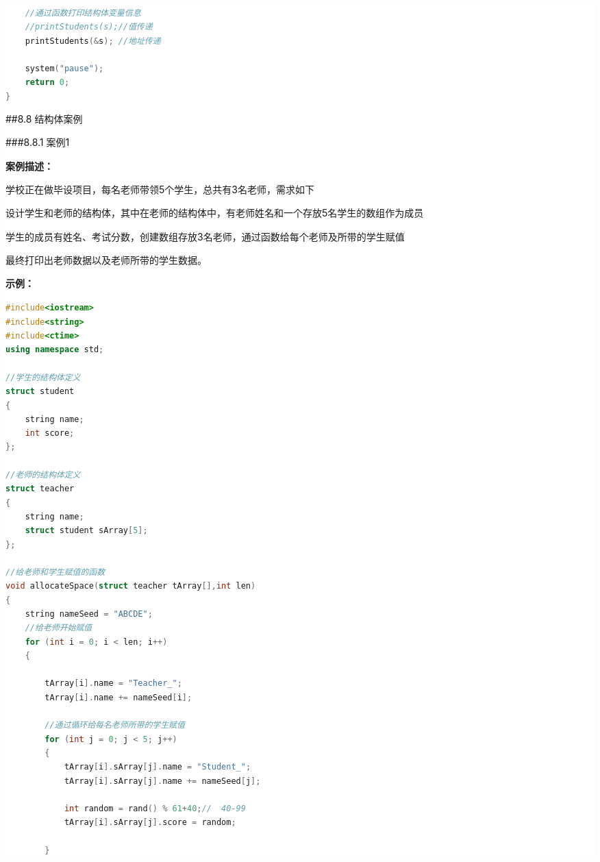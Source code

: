 ```c++
	//通过函数打印结构体变量信息
	//printStudents(s);//值传递
	printStudents(&s); //地址传递
	 
	system("pause");
	return 0;
}
```



##8.8 结构体案例

###8.8.1 案例1

**案例描述：**

学校正在做毕设项目，每名老师带领5个学生，总共有3名老师，需求如下

设计学生和老师的结构体，其中在老师的结构体中，有老师姓名和一个存放5名学生的数组作为成员

学生的成员有姓名、考试分数，创建数组存放3名老师，通过函数给每个老师及所带的学生赋值

最终打印出老师数据以及老师所带的学生数据。

**示例：**

```c++
#include<iostream>
#include<string>
#include<ctime>
using namespace std;

//学生的结构体定义
struct student
{
	string name;
	int score;
};

//老师的结构体定义
struct teacher
{
	string name;
	struct student sArray[5];
};

//给老师和学生赋值的函数
void allocateSpace(struct teacher tArray[],int len) 
{
	string nameSeed = "ABCDE";
	//给老师开始赋值
	for (int i = 0; i < len; i++)
	{

		tArray[i].name = "Teacher_";
		tArray[i].name += nameSeed[i];

		//通过循环给每名老师所带的学生赋值
		for (int j = 0; j < 5; j++)
		{
			tArray[i].sArray[j].name = "Student_";
			tArray[i].sArray[j].name += nameSeed[j];

			int random = rand() % 61+40;//  40-99
			tArray[i].sArray[j].score = random;

		}
```